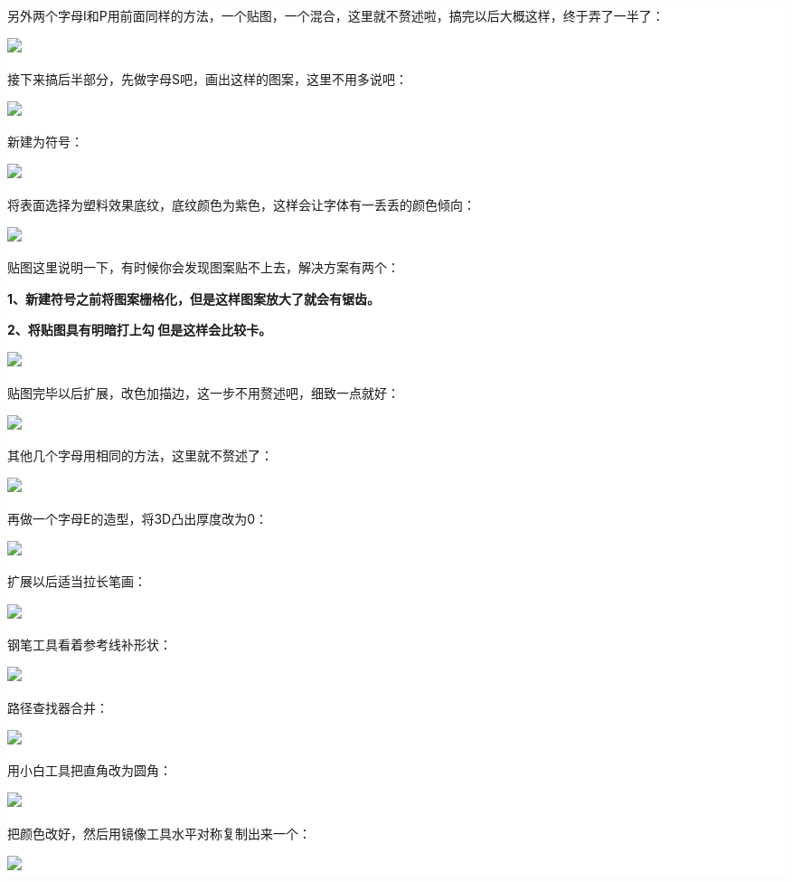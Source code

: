 另外两个字母I和P用前面同样的方法，一个贴图，一个混合，这里就不赘述啦，搞完以后大概这样，终于弄了一半了：

![](https://pic2.zhimg.com/v2-9284bfae2087879584ec11682b0a0099_r.jpg)

接下来搞后半部分，先做字母S吧，画出这样的图案，这里不用多说吧：

![](https://pic4.zhimg.com/v2-b801ffc11a82602bcc7e0e4cc2ea1a47_r.jpg)

新建为符号：

![](https://pic4.zhimg.com/v2-ac0de39d837c8561f18a6b90c6bbedfb_r.jpg)

将表面选择为塑料效果底纹，底纹颜色为紫色，这样会让字体有一丢丢的颜色倾向：

![](https://pic4.zhimg.com/v2-c318eb9c1e300375afbeee6a736e3cb7_r.jpg)

贴图这里说明一下，有时候你会发现图案贴不上去，解决方案有两个：

**1、新建符号之前将图案栅格化，但是这样图案放大了就会有锯齿。**

**2、将贴图具有明暗打上勾 但是这样会比较卡。**

![](https://pic3.zhimg.com/v2-5592e1e635106a8f57828b185cb7f2f6_r.jpg)

贴图完毕以后扩展，改色加描边，这一步不用赘述吧，细致一点就好：

![](https://pic3.zhimg.com/v2-3ea48bfb0cc234ddd9a1c9f8fad5efb2_r.jpg)

其他几个字母用相同的方法，这里就不赘述了：

![](https://pic1.zhimg.com/v2-dc98c6a34db972021d97e11cf473814c_r.jpg)

再做一个字母E的造型，将3D凸出厚度改为0：

![](https://pic3.zhimg.com/v2-87e8c63d3207348dfeef25af8e142eba_r.jpg)

扩展以后适当拉长笔画：

![](https://pic3.zhimg.com/v2-644e96a81b3e9305200cba2af93c61ce_r.jpg)

钢笔工具看着参考线补形状：

![](https://pic2.zhimg.com/v2-7119785102b56593eb5e10d2bd9405dd_r.jpg)

路径查找器合并：

![](https://pic4.zhimg.com/v2-842983de615f6646440a9897e97d336b_r.jpg)

用小白工具把直角改为圆角：

![](https://pic2.zhimg.com/v2-bbebce96cf2c631016e6b5ac6ce76f35_r.jpg)

把颜色改好，然后用镜像工具水平对称复制出来一个：

![](https://pic2.zhimg.com/v2-f0d32fb1e7c35ebad167ea6630892539_r.jpg)

